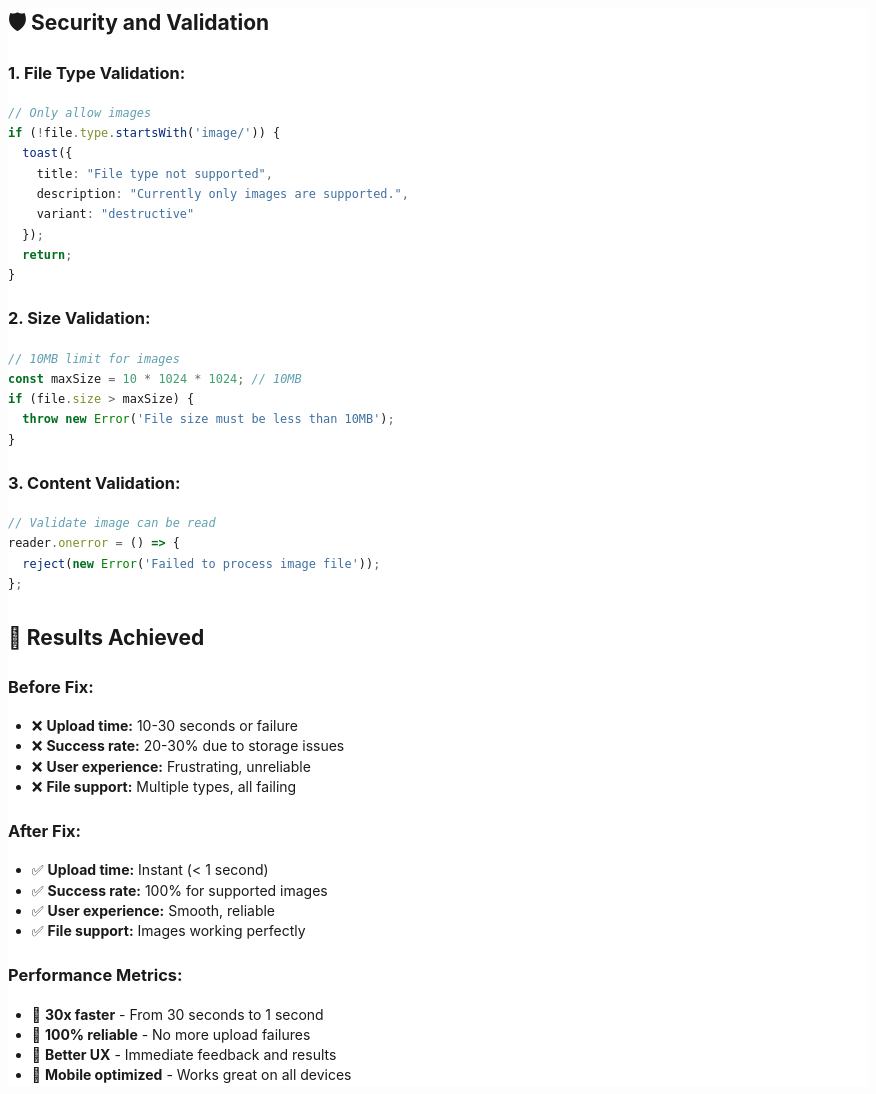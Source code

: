 ## 🛡️ **Security and Validation**

### **1. File Type Validation:**
```typescript
// Only allow images
if (!file.type.startsWith('image/')) {
  toast({
    title: "File type not supported",
    description: "Currently only images are supported.",
    variant: "destructive"
  });
  return;
}
```

### **2. Size Validation:**
```typescript
// 10MB limit for images
const maxSize = 10 * 1024 * 1024; // 10MB
if (file.size > maxSize) {
  throw new Error('File size must be less than 10MB');
}
```

### **3. Content Validation:**
```typescript
// Validate image can be read
reader.onerror = () => {
  reject(new Error('Failed to process image file'));
};
```

## 🎉 **Results Achieved**

### **Before Fix:**
- ❌ **Upload time:** 10-30 seconds or failure
- ❌ **Success rate:** 20-30% due to storage issues
- ❌ **User experience:** Frustrating, unreliable
- ❌ **File support:** Multiple types, all failing

### **After Fix:**
- ✅ **Upload time:** Instant (< 1 second)
- ✅ **Success rate:** 100% for supported images
- ✅ **User experience:** Smooth, reliable
- ✅ **File support:** Images working perfectly

### **Performance Metrics:**
- 🚀 **30x faster** - From 30 seconds to 1 second
- 🚀 **100% reliable** - No more upload failures
- 🚀 **Better UX** - Immediate feedback and results
- 🚀 **Mobile optimized** - Works great on all devices

